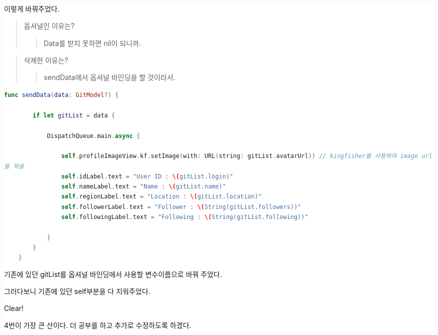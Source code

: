 이렇게 바꿔주었다.

> 옵셔널인 이유는?
>> Data를 받지 못하면 nil이 되니까.

> 삭제한 이유는?
>> sendData에서 옵셔널 바인딩을 할 것이라서.

```swift
func sendData(data: GitModel?) {
        
        if let gitList = data {
            
            DispatchQueue.main.async {
                
                self.profileImageView.kf.setImage(with: URL(string: gitList.avatarUrl)) // kingfisher를 사용하여 image url을 적용
                self.idLabel.text = "User ID : \(gitList.login)"
                self.nameLabel.text = "Name : \(gitList.name)"
                self.regionLabel.text = "Location : \(gitList.location)"
                self.followerLabel.text = "Follower : \(String(gitList.followers))"
                self.followingLabel.text = "Following : \(String(gitList.following))"
                
            }
        } 
    }
```

기존에 있던 gitList를 옵셔널 바인딩에서 사용할 변수이름으로 바꿔 주었다.

그러다보니 기존에 있던 self부분을 다 지워주었다.

Clear!

4번이 가장 큰 산이다. 더 공부를 하고 추가로 수정하도록 하겠다.